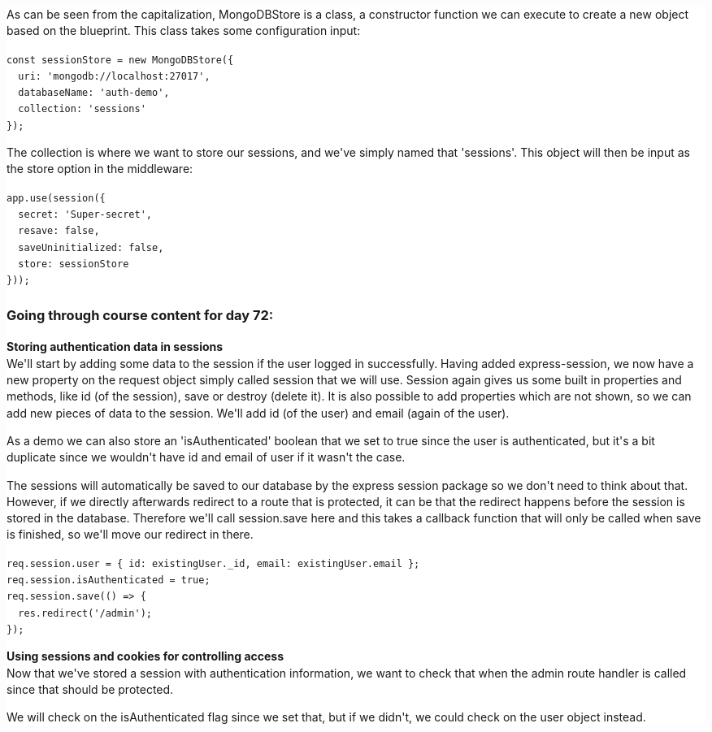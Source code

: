 As can be seen from the capitalization, MongoDBStore is a class, a constructor function we can execute to create a new object based on the blueprint. This class takes some configuration input:

```JS
const sessionStore = new MongoDBStore({
  uri: 'mongodb://localhost:27017',
  databaseName: 'auth-demo',
  collection: 'sessions'
});
```

The collection is where we want to store our sessions, and we've simply named that 'sessions'. This object will then be input as the store option in the middleware:

```JS
app.use(session({
  secret: 'Super-secret',
  resave: false,
  saveUninitialized: false,
  store: sessionStore
}));
```

### Going through course content for day 72:
<b>Storing authentication data in sessions</b><br>
We'll start by adding some data to the session if the user logged in successfully. Having added express-session, we now have a new property on the request object simply called session that we will use. Session again gives us some built in properties and methods, like id (of the session), save or destroy (delete it). It is also possible to add properties which are not shown, so we can add new pieces of data to the session. We'll add id (of the user) and email (again of the user).

As a demo we can also store an 'isAuthenticated' boolean that we set to true since the user is authenticated, but it's a bit duplicate since we wouldn't have id and email of user if it wasn't the case.

The sessions will automatically be saved to our database by the express session package so we don't need to think about that. However, if we directly afterwards redirect to a route that is protected, it can be that the redirect happens before the session is stored in the database. Therefore we'll call session.save here and this takes a callback function that will only be called when save is finished, so we'll move our redirect in there.

```JS
req.session.user = { id: existingUser._id, email: existingUser.email };
req.session.isAuthenticated = true;
req.session.save(() => {
  res.redirect('/admin');
});
```

<b>Using sessions and cookies for controlling access</b><br>
Now that we've stored a session with authentication information, we want to check that when the admin route handler is called since that should be protected.

We will check on the isAuthenticated flag since we set that, but if we didn't, we could check on the user object instead.
